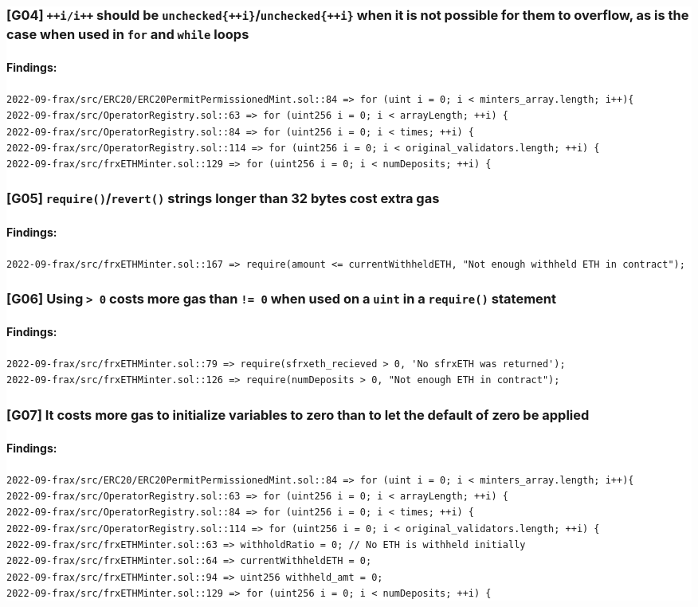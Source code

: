 


### [G04] `++i/i++` should be `unchecked{++i}`/`unchecked{++i}` when it is not possible for them to overflow, as is the case when used in `for` and `while` loops


#### Findings:
```
2022-09-frax/src/ERC20/ERC20PermitPermissionedMint.sol::84 => for (uint i = 0; i < minters_array.length; i++){
2022-09-frax/src/OperatorRegistry.sol::63 => for (uint256 i = 0; i < arrayLength; ++i) {
2022-09-frax/src/OperatorRegistry.sol::84 => for (uint256 i = 0; i < times; ++i) {
2022-09-frax/src/OperatorRegistry.sol::114 => for (uint256 i = 0; i < original_validators.length; ++i) {
2022-09-frax/src/frxETHMinter.sol::129 => for (uint256 i = 0; i < numDeposits; ++i) {
```




### [G05] `require()`/`revert()` strings longer than 32 bytes cost extra gas


#### Findings:
```
2022-09-frax/src/frxETHMinter.sol::167 => require(amount <= currentWithheldETH, "Not enough withheld ETH in contract");
```




### [G06] Using `> 0` costs more gas than `!= 0` when used on a `uint` in a `require()` statement


#### Findings:
```
2022-09-frax/src/frxETHMinter.sol::79 => require(sfrxeth_recieved > 0, 'No sfrxETH was returned');
2022-09-frax/src/frxETHMinter.sol::126 => require(numDeposits > 0, "Not enough ETH in contract");
```




### [G07] It costs more gas to initialize variables to zero than to let the default of zero be applied


#### Findings:
```
2022-09-frax/src/ERC20/ERC20PermitPermissionedMint.sol::84 => for (uint i = 0; i < minters_array.length; i++){
2022-09-frax/src/OperatorRegistry.sol::63 => for (uint256 i = 0; i < arrayLength; ++i) {
2022-09-frax/src/OperatorRegistry.sol::84 => for (uint256 i = 0; i < times; ++i) {
2022-09-frax/src/OperatorRegistry.sol::114 => for (uint256 i = 0; i < original_validators.length; ++i) {
2022-09-frax/src/frxETHMinter.sol::63 => withholdRatio = 0; // No ETH is withheld initially
2022-09-frax/src/frxETHMinter.sol::64 => currentWithheldETH = 0;
2022-09-frax/src/frxETHMinter.sol::94 => uint256 withheld_amt = 0;
2022-09-frax/src/frxETHMinter.sol::129 => for (uint256 i = 0; i < numDeposits; ++i) {
```
